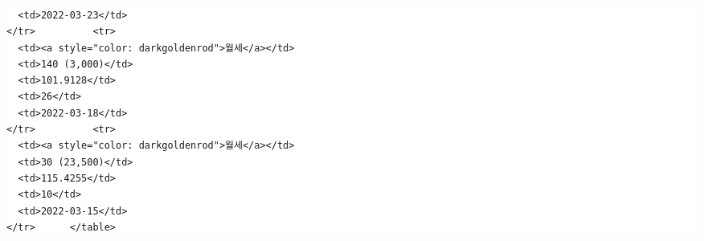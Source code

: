       <td>2022-03-23</td>
    </tr>          <tr>
      <td><a style="color: darkgoldenrod">월세</a></td>
      <td>140 (3,000)</td>
      <td>101.9128</td>
      <td>26</td>
      <td>2022-03-18</td>
    </tr>          <tr>
      <td><a style="color: darkgoldenrod">월세</a></td>
      <td>30 (23,500)</td>
      <td>115.4255</td>
      <td>10</td>
      <td>2022-03-15</td>
    </tr>      </table>
    

